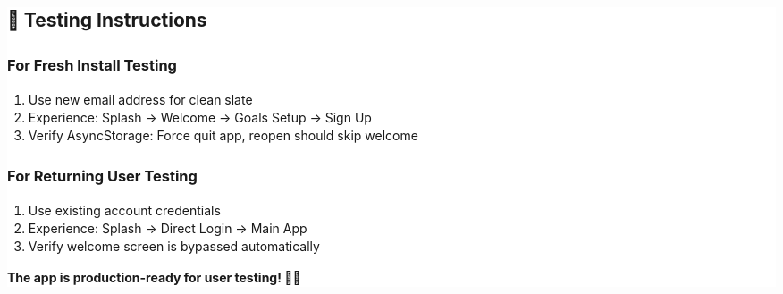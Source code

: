 ## 📱 **Testing Instructions**

### **For Fresh Install Testing**
1. Use new email address for clean slate
2. Experience: Splash → Welcome → Goals Setup → Sign Up
3. Verify AsyncStorage: Force quit app, reopen should skip welcome

### **For Returning User Testing**  
1. Use existing account credentials
2. Experience: Splash → Direct Login → Main App
3. Verify welcome screen is bypassed automatically

**The app is production-ready for user testing! 🚀✨**